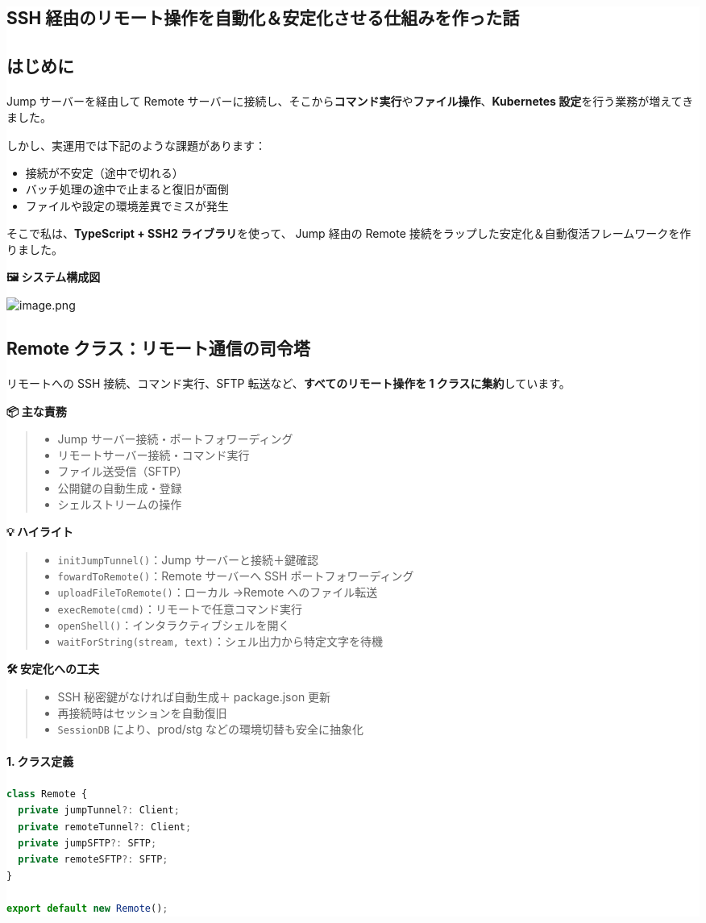 ## SSH 経由のリモート操作を自動化＆安定化させる仕組みを作った話

## はじめに

Jump サーバーを経由して Remote サーバーに接続し、そこから**コマンド実行**や**ファイル操作**、**Kubernetes 設定**を行う業務が増えてきました。

しかし、実運用では下記のような課題があります：

- 接続が不安定（途中で切れる）
- バッチ処理の途中で止まると復旧が面倒
- ファイルや設定の環境差異でミスが発生

そこで私は、**TypeScript + SSH2 ライブラリ**を使って、
Jump 経由の Remote 接続をラップした安定化＆自動復活フレームワークを作りました。

**🖼️ システム構成図**

![image.png](https://qiita-image-store.s3.ap-northeast-1.amazonaws.com/0/3760374/ae9a1696-85d3-4ddf-a6fe-8a0bc5c95613.png)

## Remote クラス：リモート通信の司令塔

リモートへの SSH 接続、コマンド実行、SFTP 転送など、**すべてのリモート操作を 1 クラスに集約**しています。

**📦 主な責務**

> - Jump サーバー接続・ポートフォワーディング
> - リモートサーバー接続・コマンド実行
> - ファイル送受信（SFTP）
> - 公開鍵の自動生成・登録
> - シェルストリームの操作

**💡 ハイライト**

> - `initJumpTunnel()`：Jump サーバーと接続＋鍵確認
> - `fowardToRemote()`：Remote サーバーへ SSH ポートフォワーディング
> - `uploadFileToRemote()`：ローカル →Remote へのファイル転送
> - `execRemote(cmd)`：リモートで任意コマンド実行
> - `openShell()`：インタラクティブシェルを開く
> - `waitForString(stream, text)`：シェル出力から特定文字を待機

**🛠 安定化への工夫**

> - SSH 秘密鍵がなければ自動生成＋ package.json 更新
> - 再接続時はセッションを自動復旧
> - `SessionDB` により、prod/stg などの環境切替も安全に抽象化

#### 1. クラス定義

```typescript:Remote.ts
class Remote {
  private jumpTunnel?: Client;
  private remoteTunnel?: Client;
  private jumpSFTP?: SFTP;
  private remoteSFTP?: SFTP;
}

export default new Remote();
```
